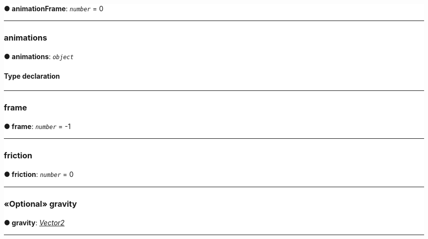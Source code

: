 **●  animationFrame**:  *`number`*  = 0






___

<a id="animations"></a>

###  animations

**●  animations**:  *`object`* 



#### Type declaration


[index: `string`]: [Animation](../interfaces/__classes_lib_scenes_actors_actor_.animation.md)






___

<a id="frame"></a>

###  frame

**●  frame**:  *`number`*  =  -1






___

<a id="friction"></a>

###  friction

**●  friction**:  *`number`*  = 0






___

<a id="gravity"></a>

### «Optional» gravity

**●  gravity**:  *[Vector2](__classes_lib_utils_vector2_.vector2.md)* 






___

<a id="momentum"></a>
